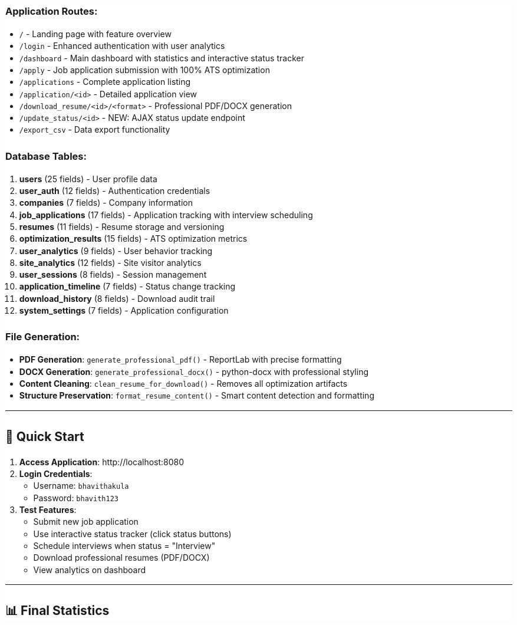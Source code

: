 ### Application Routes:
- `/` - Landing page with feature overview
- `/login` - Enhanced authentication with user analytics
- `/dashboard` - Main dashboard with statistics and interactive status tracker
- `/apply` - Job application submission with 100% ATS optimization
- `/applications` - Complete application listing
- `/application/<id>` - Detailed application view
- `/download_resume/<id>/<format>` - Professional PDF/DOCX generation
- `/update_status/<id>` - NEW: AJAX status update endpoint
- `/export_csv` - Data export functionality

### Database Tables:
1. **users** (25 fields) - User profile data
2. **user_auth** (12 fields) - Authentication credentials
3. **companies** (7 fields) - Company information
4. **job_applications** (17 fields) - Application tracking with interview scheduling
5. **resumes** (11 fields) - Resume storage and versioning
6. **optimization_results** (15 fields) - ATS optimization metrics
7. **user_analytics** (9 fields) - User behavior tracking
8. **site_analytics** (12 fields) - Site visitor analytics
9. **user_sessions** (8 fields) - Session management
10. **application_timeline** (7 fields) - Status change tracking
11. **download_history** (8 fields) - Download audit trail
12. **system_settings** (7 fields) - Application configuration

### File Generation:
- **PDF Generation**: `generate_professional_pdf()` - ReportLab with precise formatting
- **DOCX Generation**: `generate_professional_docx()` - python-docx with professional styling
- **Content Cleaning**: `clean_resume_for_download()` - Removes all optimization artifacts
- **Structure Preservation**: `format_resume_content()` - Smart content detection and formatting

---

## 🚀 Quick Start

1. **Access Application**: http://localhost:8080
2. **Login Credentials**: 
   - Username: `bhavithakula`
   - Password: `bhavith123`
3. **Test Features**:
   - Submit new job application
   - Use interactive status tracker (click status buttons)
   - Schedule interviews when status = "Interview"
   - Download professional resumes (PDF/DOCX)
   - View analytics on dashboard

---

## 📊 Final Statistics
